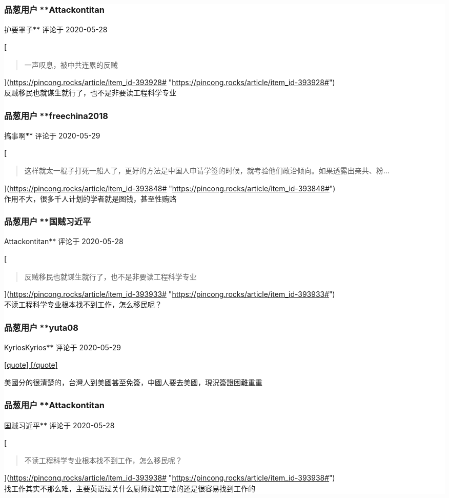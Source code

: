 

            
### 品葱用户 **Attackontitan 
护要罩子** 评论于 2020-05-28
        
[

> 一声叹息，被中共连累的反贼

](https://pincong.rocks/article/item_id-393928# "https://pincong.rocks/article/item_id-393928#")  
反贼移民也就谋生就行了，也不是非要读工程科学专业
        


            
### 品葱用户 **freechina2018 
搞事啊** 评论于 2020-05-29
        
[

> 这样就太一棍子打死一船人了，更好的方法是中国人申请学签的时候，就考验他们政治倾向。如果透露出亲共、粉...

](https://pincong.rocks/article/item_id-393848# "https://pincong.rocks/article/item_id-393848#")  
作用不大，很多千人计划的学者就是图钱，甚至性贿赂
        


            
### 品葱用户 **国贼习近平 
Attackontitan** 评论于 2020-05-28
        
[

> 反贼移民也就谋生就行了，也不是非要读工程科学专业

](https://pincong.rocks/article/item_id-393933# "https://pincong.rocks/article/item_id-393933#")  
不读工程科学专业根本找不到工作，怎么移民呢？
        


            
### 品葱用户 **yuta08 
KyriosKyrios** 评论于 2020-05-29
        
[\[quote\] \[/quote\]](https://pincong.rocks/article/item_id-393897# "https://pincong.rocks/article/item_id-393897#")  
  
美國分的很清楚的，台灣人到美國甚至免簽，中國人要去美國，現況簽證困難重重
        


            
### 品葱用户 **Attackontitan 
国贼习近平** 评论于 2020-05-28
        
[

> 不读工程科学专业根本找不到工作，怎么移民呢？

](https://pincong.rocks/article/item_id-393938# "https://pincong.rocks/article/item_id-393938#")  
找工作其实不那么难，主要英语过关什么厨师建筑工啥的还是很容易找到工作的
        